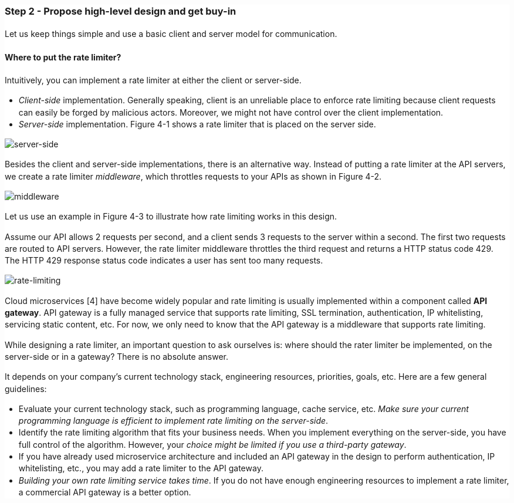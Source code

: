 ### Step 2 - Propose high-level design and get buy-in

Let us keep things simple and use a basic client and server model for communication.

#### Where to put the rate limiter?

Intuitively, you can implement a rate limiter at either the client or
server-side.
- _Client-side_ implementation. Generally speaking, client is an unreliable place
  to enforce rate limiting because client requests can easily be forged by
  malicious actors. Moreover, we might not have control over the client
  implementation.
- _Server-side_ implementation. Figure 4-1 shows a rate limiter that is placed on
  the server side.

![server-side](https://raw.githubusercontent.com/arafatm/assets/main/img/system.design/04.01.png)

Besides the client and server-side implementations, there is an alternative
way. Instead of putting a rate limiter at the API servers, we create a rate
limiter _middleware_, which throttles requests to your APIs as shown in Figure
4-2.

![middleware](https://raw.githubusercontent.com/arafatm/assets/main/img/system.design/04.02.png)

Let us use an example in Figure 4-3 to illustrate how rate limiting works in
this design.

Assume our API allows 2 requests per second, and a client sends 3 requests to
the server within a second. The first two requests are routed to API servers.
However, the rate limiter middleware throttles the third request and returns a
HTTP status code 429. The HTTP 429 response status code indicates a user has
sent too many requests.

![rate-limiting](https://raw.githubusercontent.com/arafatm/assets/main/img/system.design/04.03.png)

Cloud microservices [4] have become widely popular and rate limiting is usually
implemented within a component called __API gateway__. API gateway is a fully
managed service that supports rate limiting, SSL termination, authentication,
IP whitelisting, servicing static content, etc. For now, we only need to know
that the API gateway is a middleware that supports rate limiting.

While designing a rate limiter, an important question to ask ourselves is:
where should the rater limiter be implemented, on the server-side or in a
gateway? There is no absolute answer.

It depends on your company’s current technology stack, engineering resources,
priorities, goals, etc. Here are a few general guidelines:
- Evaluate your current technology stack, such as programming language, cache
  service, etc. _Make sure your current programming language is efficient to
  implement rate limiting on the server-side_.
- Identify the rate limiting algorithm that fits your business needs. When you
  implement everything on the server-side, you have full control of the
  algorithm. However, your _choice might be limited if you use a third-party
  gateway_.
- If you have already used microservice architecture and included an API
  gateway in the design to perform authentication, IP whitelisting, etc., you
  may add a rate limiter to the API gateway.
- _Building your own rate limiting service takes time_. If you do not have
  enough engineering resources to implement a rate limiter, a commercial API
  gateway is a better option.
